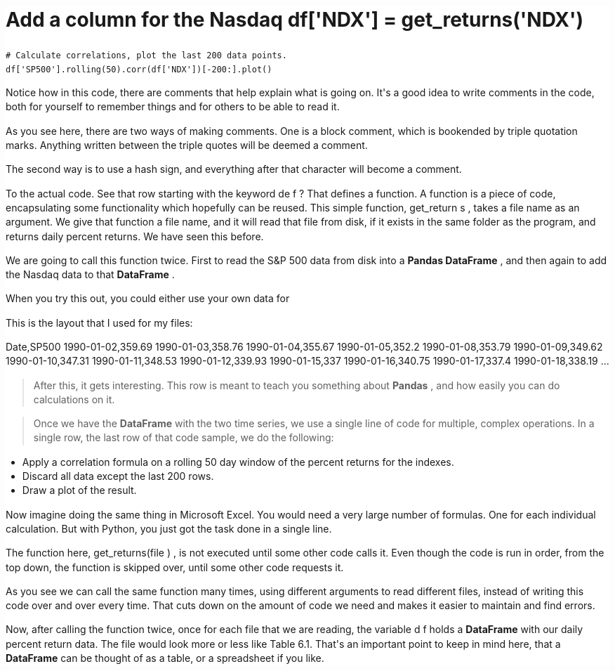 # Add a column for the Nasdaq df['NDX'] = get\_returns('NDX')

```
# Calculate correlations, plot the last 200 data points.
df['SP500'].rolling(50).corr(df['NDX'])[-200:].plot()
```

Notice how in this code, there are comments that help explain what is going on. It's a good idea to write comments in the code, both for yourself to remember things and for others to be able to read it.

As you see here, there are two ways of making comments. One is a block comment, which is bookended by triple quotation marks. Anything written between the triple quotes will be deemed a comment.

The second way is to use a hash sign, and everything after that character will become a comment.

To the actual code. See that row starting with the keyword de f ? That defines a function. A function is a piece of code, encapsulating some functionality which hopefully can be reused. This simple function, get\_return s , takes a file name as an argument. We give that function a file name, and it will read that file from disk, if it exists in the same folder as the program, and returns daily percent returns. We have seen this before.

We are going to call this function twice. First to read the S&P 500 data from disk into a **Pandas DataFrame** , and then again to add the Nasdaq data to that **DataFrame** .

When you try this out, you could either use your own data for

This is the layout that I used for my files:

Date,SP500 1990-01-02,359.69 1990-01-03,358.76 1990-01-04,355.67 1990-01-05,352.2 1990-01-08,353.79 1990-01-09,349.62 1990-01-10,347.31 1990-01-11,348.53 1990-01-12,339.93 1990-01-15,337 1990-01-16,340.75 1990-01-17,337.4 1990-01-18,338.19 ...

> After this, it gets interesting. This row is meant to teach you something about **Pandas** , and how easily you can do calculations on it.

> Once we have the **DataFrame** with the two time series, we use a single line of code for multiple, complex operations. In a single row, the last row of that code sample, we do the following:

- Apply a correlation formula on a rolling 50 day window of the percent returns for the indexes.
- Discard all data except the last 200 rows.
- Draw a plot of the result.

Now imagine doing the same thing in Microsoft Excel. You would need a very large number of formulas. One for each individual calculation. But with Python, you just got the task done in a single line.

The function here, get\_returns(file ) , is not executed until some other code calls it. Even though the code is run in order, from the top down, the function is skipped over, until some other code requests it.

As you see we can call the same function many times, using different arguments to read different files, instead of writing this code over and over every time. That cuts down on the amount of code we need and makes it easier to maintain and find errors.

Now, after calling the function twice, once for each file that we are reading, the variable d f holds a **DataFrame** with our daily percent return data. The file would look more or less like Table 6.1. That's an important point to keep in mind here, that a **DataFrame** can be thought of as a table, or a spreadsheet if you like.
